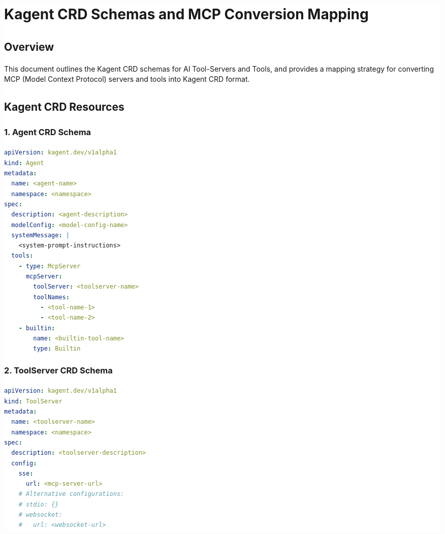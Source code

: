 # Kagent CRD Schemas and MCP Conversion Mapping

## Overview

This document outlines the Kagent CRD schemas for AI Tool-Servers and Tools, and provides a mapping strategy for converting MCP (Model Context Protocol) servers and tools into Kagent CRD format.

## Kagent CRD Resources

### 1. Agent CRD Schema

```yaml
apiVersion: kagent.dev/v1alpha1
kind: Agent
metadata:
  name: <agent-name>
  namespace: <namespace>
spec:
  description: <agent-description>
  modelConfig: <model-config-name>
  systemMessage: |
    <system-prompt-instructions>
  tools:
    - type: McpServer
      mcpServer:
        toolServer: <toolserver-name>
        toolNames:
          - <tool-name-1>
          - <tool-name-2>
    - builtin:
        name: <builtin-tool-name>
        type: Builtin
```

### 2. ToolServer CRD Schema

```yaml
apiVersion: kagent.dev/v1alpha1
kind: ToolServer
metadata:
  name: <toolserver-name>
  namespace: <namespace>
spec:
  description: <toolserver-description>
  config:
    sse:
      url: <mcp-server-url>
    # Alternative configurations:
    # stdio: {}
    # websocket:
    #   url: <websocket-url>
```
